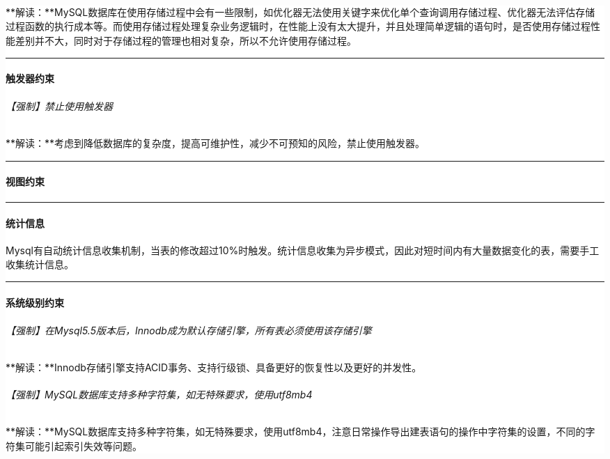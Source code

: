 **解读：**MySQL数据库在使用存储过程中会有一些限制，如优化器无法使用关键字来优化单个查询调用存储过程、优化器无法评估存储过程函数的执行成本等。而使用存储过程处理复杂业务逻辑时，在性能上没有太大提升，并且处理简单逻辑的语句时，是否使用存储过程性能差别并不大，同时对于存储过程的管理也相对复杂，所以不允许使用存储过程。

------

#### 触发器约束

###### 【强制】禁止使用触发器

**解读：**考虑到降低数据库的复杂度，提高可维护性，减少不可预知的风险，禁止使用触发器。

------

#### 视图约束

------

#### 统计信息

Mysql有自动统计信息收集机制，当表的修改超过10%时触发。统计信息收集为异步模式，因此对短时间内有大量数据变化的表，需要手工收集统计信息。

------

#### 系统级别约束

###### 【强制】在Mysql5.5版本后，Innodb成为默认存储引擎，所有表必须使用该存储引擎

**解读：**Innodb存储引擎支持ACID事务、支持行级锁、具备更好的恢复性以及更好的并发性。

###### 【强制】MySQL数据库支持多种字符集，如无特殊要求，使用utf8mb4

**解读：**MySQL数据库支持多种字符集，如无特殊要求，使用utf8mb4，注意日常操作导出建表语句的操作中字符集的设置，不同的字符集可能引起索引失效等问题。


